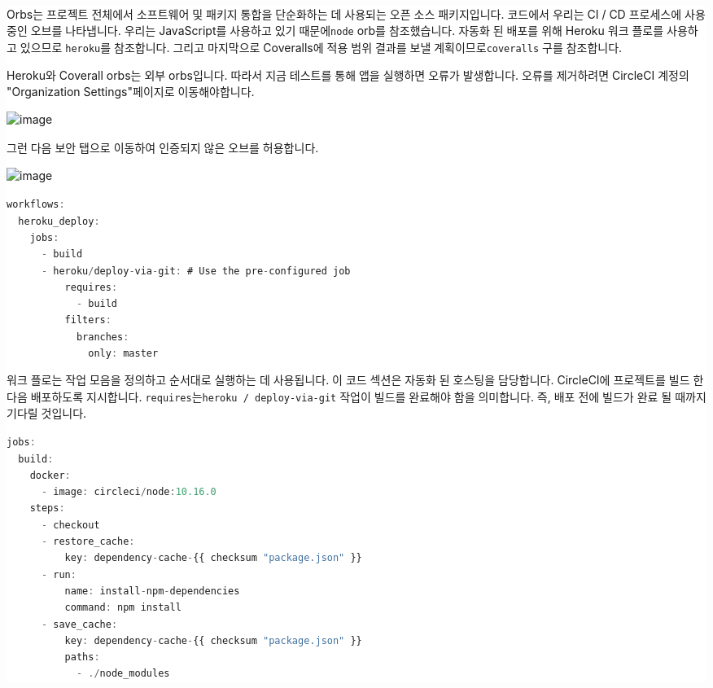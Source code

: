Orbs는 프로젝트 전체에서 소프트웨어 및 패키지 통합을 단순화하는 데 사용되는 오픈 소스 패키지입니다.
 코드에서 우리는 CI / CD 프로세스에 사용중인 오브를 나타냅니다.
 우리는 JavaScript를 사용하고 있기 때문에`node` orb를 참조했습니다.
 자동화 된 배포를 위해 Heroku 워크 플로를 사용하고 있으므로 `heroku`를 참조합니다.
 그리고 마지막으로 Coveralls에 적용 범위 결과를 보낼 계획이므로`coveralls` 구를 참조합니다.
 

Heroku와 Coverall orbs는 외부 orbs입니다.
 따라서 지금 테스트를 통해 앱을 실행하면 오류가 발생합니다.
 오류를 제거하려면 CircleCI 계정의 "Organization Settings"페이지로 이동해야합니다.
 

![image](https://i1.wp.com/css-tricks.com/wp-content/uploads/2020/10/5iSnVvuP.png?resize=305%2C500&ssl=1)

그런 다음 보안 탭으로 이동하여 인증되지 않은 오브를 허용합니다.
 

![image](https://i1.wp.com/css-tricks.com/wp-content/uploads/2020/10/k1HYPT9c.png?resize=1359%2C667&ssl=1)

```js
workflows:
  heroku_deploy:
    jobs:
      - build
      - heroku/deploy-via-git: # Use the pre-configured job  
          requires:
            - build
          filters:
            branches:
              only: master
```

워크 플로는 작업 모음을 정의하고 순서대로 실행하는 데 사용됩니다.
 이 코드 섹션은 자동화 된 호스팅을 담당합니다.
 CircleCI에 프로젝트를 빌드 한 다음 배포하도록 지시합니다.
 `requires`는`heroku / deploy-via-git` 작업이 빌드를 완료해야 함을 의미합니다. 즉, 배포 전에 빌드가 완료 될 때까지 기다릴 것입니다.
 

```js
jobs:
  build:
    docker:
      - image: circleci/node:10.16.0
    steps:
      - checkout
      - restore_cache:
          key: dependency-cache-{{ checksum "package.json" }}
      - run:
          name: install-npm-dependencies
          command: npm install
      - save_cache:
          key: dependency-cache-{{ checksum "package.json" }}
          paths:
            - ./node_modules
```
